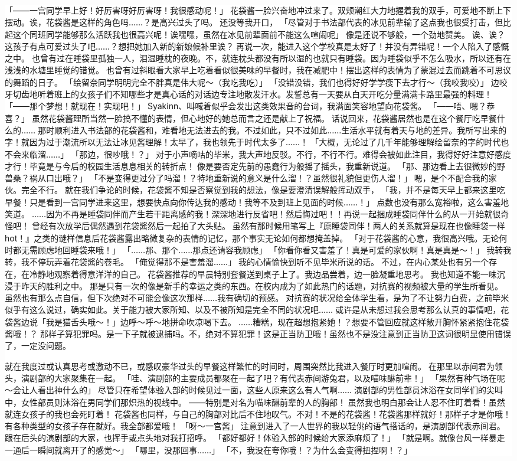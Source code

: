 「——一宫同学早上好！好厉害呀好厉害呀！我很感动呢！」
花袋酱一脸兴奋地冲过来了。双颊潮红大力地握着我的双手，可爱地不断上下摆动。诶，花袋酱是这样的角色吗……？是高兴过头了吗。
还没等我开口，
「尽管对于书法部代表的冰见前辈输了这点我也很受打击，但比起这个同班同学能够那么活跃我也很高兴呢！诶嘿嘿，虽然在冰见前辈面前不能这么喧闹呢」
像是还说不够般，一个劲地赞美。
诶、诶？这孩子有点可爱过头了吧……？想把她加入新的新娘候补里诶？
再说一次，能进入这个学校真是太好了！并没有弄错呢！一个人陷入了感慨之中。
也曾有过在睡袋里孤独一人，泪湿睡枕的夜晚。不，就连枕头都没有所以湿的也就只有睡袋。因为睡袋似乎不怎么吸水，所以还有在浅浅的水塘里睡觉的错觉。
也曾有过斜眼看大家早上吃着看似很美味的早餐时，我在减肥中！摆出这样的表情为了蒙混过去而跳着不可思议的舞蹈的日子。
「绘留奈同学明明完全不胖真是伟大呢～（我吃我吃）」
「没错没错，我们也得好好学学瘦下去才行～（我咬我咬）」
边咬牙切齿地听着班上的女孩子们不知哪些才是真心话的对话边专注地散发汗水。发誓总有一天要从白天开吃分量满满卡路里最强的料理！
「——那个梦想！就现在！实现吧！」
Syakinn、叫喊着似乎会发出这类效果音的台词，我满面笑容地望向花袋酱。
「——唔、嗯？恭喜？」
虽然花袋酱理所当然一脸搞不懂的表情，但心地好的她总而言之还是献上了祝福。
话说回来，花袋酱居然也是在这个餐厅吃早餐什么的……
那时顺利进入书法部的花袋酱和，难看地无法进去的我。不过如此，只不过如此……生活水平就有着天与地的差异。我所写出来的字！就因为过于潮流所以无法让冰见酱理解！太早了，我也领先于时代太多了……！
「大概，无论过了几千年能够理解绘留奈的字的时代也不会来临溜……」
「那边，很吵哦！？」
对于小声嘀咕的毕米，我大声地反驳。不行，不行不行。难得会被如此注目，我得好好注意好感度才行！毕竟是与今后的校园生活息息相关的转折点！
像是要否定先前的愚蠢行为般摇了摇头，我重新说道。
「那、那边看上去很微妙的野兽桑？祸从口出哦？」
「不是变得更过分了吗溜！？特地重新说的意义是什么溜！？虽然很礼貌但更伤人溜！」
嗯，是个不配合我的家伙。完全不行。
就在我们争论的时候，花袋酱不知是否察觉到我的想法，像是要澄清误解般挥动双手，
「我，并不是每天早上都来这里吃早餐！只是看到一宫同学进来这里，想要快点向你传达我的感动！我等不及到班上见面的时候……！」
点数也没有那么宽裕啦，这么害羞地笑道。
……因为不再是睡袋同伴而产生若干距离感的我！深深地进行反省吧！然后悔过吧！！再说一起捆成睡袋同伴什么的从一开始就很奇怪吧！
曾经有次放学后偶然遇到花袋酱然后一起拍了大头贴。
虽然有那时候用笔写上『原睡袋同伴！两人的关系就算是现在也像睡袋一样hot！』之类的谜样信息后花袋酱露出略微复杂的表情的记忆，那个事实无论如何都想掩盖掉。
「对于花袋酱的心意，我很高兴哦。无论何时都无需顾虑地回睡袋来哦！」
「……那、那个……那点还请容我顾虑」
「你看你看又害羞了！真是可爱的家伙啊！真是真是～！」
我转我转，我不停玩弄着花袋酱的卷毛。
「俺觉得那不是害羞溜……」
我的心情愉快到听不见毕米所说的话。
不过，在内心某处也有另一个存在，在冷静地观察着得意洋洋的自己。
花袋酱推荐的早晨特别套餐送到桌子上了。我边品尝着，边一脸凝重地思考。
我也知道不能一味沉浸于昨天的胜利之中。
那是只有一次的像是新手的幸运之类的东西。在校内成为了如此热门的话题，对抗赛的视频被大量的学生所看见。
虽然也有那么点自信，但下次绝对不可能会像这次那样……我有确切的预感。
对抗赛的状况给全体学生看，是为了不让努力白费，之前毕米似乎有这么说过，确实如此。关于能力被大家所知、以及不被所知是完全不同的状况吧……
或许是从未想过我会思考那么认真的事情吧，花袋酱边说「我是猫舌头哦～！」边呼～呼～地拼命吹凉喝下去。
……糟糕，现在超想抱紧她！？想要不管回应就这样敞开胸怀紧紧抱住花袋酱哦！？
那样子算犯罪吗。是一下子就被逮捕吗。不，绝对不算犯罪！这是正当防卫哦！虽然也不是没注意到正当防卫这词很明显使用错误了，一定没问题。

就在我度过或认真思考或激动不已，或感叹豪华过头的早餐这样繁忙的时间时，周围突然比我进入餐厅时更加喧闹。
在那里以赤间君为领头，演剧部的大家聚集在一起。
「哇、演剧部的主要成员都聚在一起了吧？有代表赤间游兔君，以及喵味醂前辈！」
「果然有种气场在呢～会让人看出神什么的」
尽管只在希望体验入部的时候见过一面，这些人原来这么有人气啊……
演剧部的男性部员沐浴在女同学们的尖叫中，女性部员则沐浴在男同学们那炽热的视线中。
——特别是对名为喵味醂前辈的人的胸部！
虽然我也明白那会让人忍不住盯着看！虽然就连女孩子的我也会死盯着！
花袋酱也同样，与自己的胸部对比后不住地叹气。不对！不是的花袋酱！花袋酱那样就好！那样子才是你哦！
有各种类型的女孩子存在就好。我全部都爱哦！
「呀～一宫酱」
注意到进入了一人世界的我以轻佻的语气搭话的，是演剧部代表赤间君。
跟在后头的演剧部的大家，也挥手或点头地对我打招呼。
「都好都好！体验入部的时候给大家添麻烦了！」
「就是啊。就像台风一样暴走一通后一瞬间就离开了的感觉～」
「哪里，没那回事……」
「不，我没在夸你哦！？为什么会变得扭捏啊！？」
